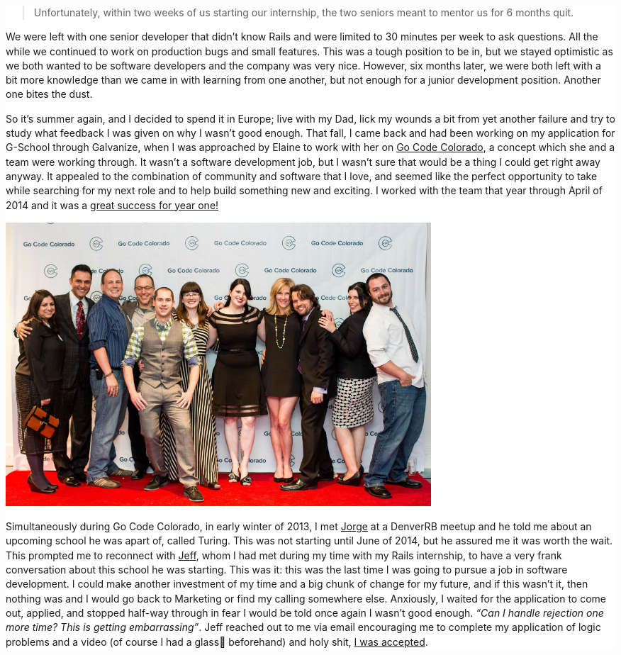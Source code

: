 > Unfortunately, within two weeks of us starting our internship, the two seniors meant to mentor us for 6 months quit. 

We were left with one senior developer that didn’t know Rails and were limited to 30 minutes per week to ask questions. All the while we continued to work on production bugs and small features. This was a tough position to be in, but we stayed optimistic as we both wanted to be software developers and the company was very nice. However, six months later, we were both left with a bit more knowledge than we came in with learning from one another, but not enough for a junior development position. Another one bites the dust.

So it’s summer again, and I decided to spend it in Europe; live with my Dad, lick my wounds a bit from yet another failure and try to study what feedback I was given on why I wasn’t good enough. That fall, I came back and had been working on my application for G-School through Galvanize, when I was approached by Elaine to work with her on [Go Code Colorado](https://twitter.com/gocodecolorado), a concept which she and a team were working through. It wasn’t a software development job, but I wasn’t sure that would be a thing I could get right away anyway. It appealed to the combination of community and software that I love, and seemed like the perfect opportunity to take while searching for my next role and to help build something new and exciting. I worked with the team that year through April of 2014 and it was a [great success for year one!](http://gocode.colorado.gov/2014-wrap-up/)

![gcc_team](/images/gcc_team_y1.png "GCCY1")

Simultaneously during Go Code Colorado, in early winter of 2013, I met [Jorge](https://twitter.com/novohispano) at a DenverRB meetup and he told me about an upcoming school he was apart of, called Turing. This was not starting until June of 2014, but he assured me it was worth the wait. This prompted me to reconnect with [Jeff](https://twitter.com/j3), whom I had met during my time with my Rails internship, to have a very frank conversation about this school he was starting. This was it: this was the last time I was going to pursue a job in software development. I could make another investment of my time and a big chunk of change for my future, and if this wasn’t it, then nothing was and I would go back to Marketing or find my calling somewhere else. Anxiously, I waited for the application to come out, applied, and stopped half-way through in fear I would be told once again I wasn’t good enough. _“Can I handle rejection one more time? This is getting embarrassing”_. Jeff reached out to me via email encouraging me to complete my application of logic problems and a video (of course I had a glass🍷 beforehand) and holy shit, [I was accepted](https://twitter.com/jessicaewest/status/461300359453884417). 
